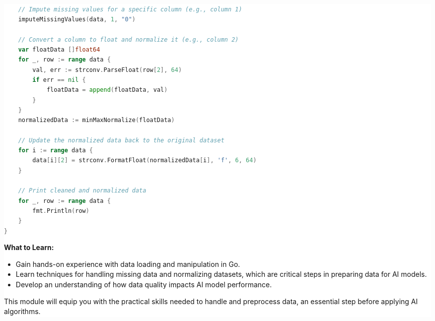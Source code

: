 ```go
	// Impute missing values for a specific column (e.g., column 1)
	imputeMissingValues(data, 1, "0")

	// Convert a column to float and normalize it (e.g., column 2)
	var floatData []float64
	for _, row := range data {
		val, err := strconv.ParseFloat(row[2], 64)
		if err == nil {
			floatData = append(floatData, val)
		}
	}
	normalizedData := minMaxNormalize(floatData)

	// Update the normalized data back to the original dataset
	for i := range data {
		data[i][2] = strconv.FormatFloat(normalizedData[i], 'f', 6, 64)
	}

	// Print cleaned and normalized data
	for _, row := range data {
		fmt.Println(row)
	}
}
```

**What to Learn:**
- Gain hands-on experience with data loading and manipulation in Go.
- Learn techniques for handling missing data and normalizing datasets, which are critical steps in preparing data for AI models.
- Develop an understanding of how data quality impacts AI model performance.

This module will equip you with the practical skills needed to handle and preprocess data, an essential step before applying AI algorithms.